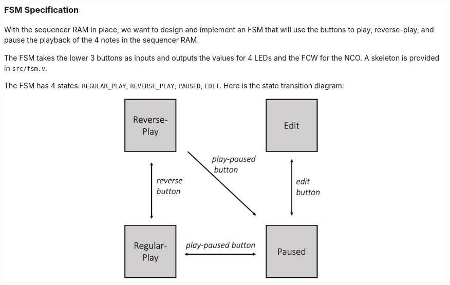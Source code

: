 ### FSM Specification
With the sequencer RAM in place, we want to design and implement an FSM that will use the buttons to play, reverse-play, and pause the playback of the 4 notes in the sequencer RAM.

The FSM takes the lower 3 buttons as inputs and outputs the values for 4 LEDs and the FCW for the NCO.
A skeleton is provided in `src/fsm.v`.

The FSM has 4 states: `REGULAR_PLAY`, `REVERSE_PLAY`, `PAUSED`, `EDIT`.
Here is the state transition diagram:

<p align=center>
  <img height=350 src="./figs/fsm.png"/>
</p>

